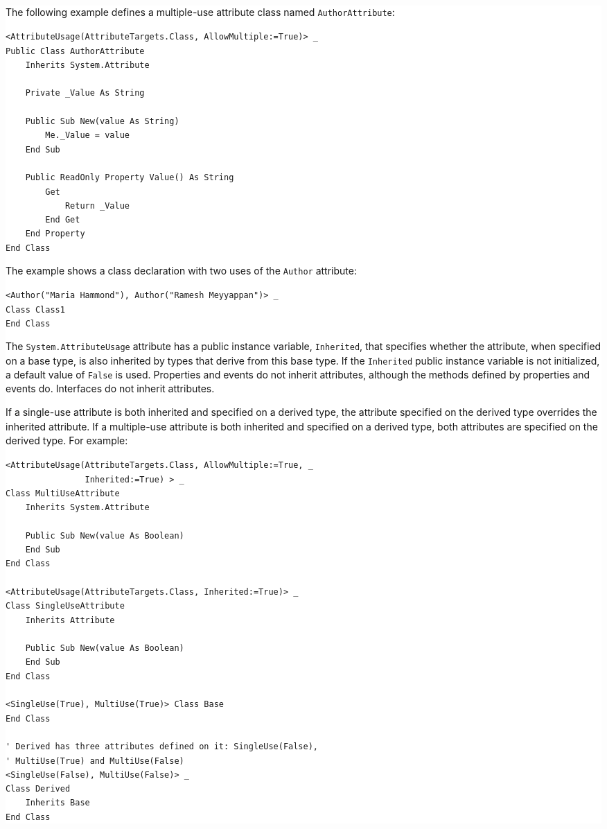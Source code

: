 The following example defines a multiple-use attribute class named `AuthorAttribute`:

```VB.net
<AttributeUsage(AttributeTargets.Class, AllowMultiple:=True)> _
Public Class AuthorAttribute
    Inherits System.Attribute

    Private _Value As String

    Public Sub New(value As String)
        Me._Value = value
    End Sub

    Public ReadOnly Property Value() As String
        Get
            Return _Value
        End Get
    End Property
End Class
```

The example shows a class declaration with two uses of the `Author` attribute:

```VB.net
<Author("Maria Hammond"), Author("Ramesh Meyyappan")> _
Class Class1
End Class
```

The `System.AttributeUsage` attribute has a public instance variable, `Inherited`, that specifies whether the attribute, when specified on a base type, is also inherited by types that derive from this base type. If the `Inherited` public instance variable is not initialized, a default value of `False` is used. Properties and events do not inherit attributes, although the methods defined by properties and events do. Interfaces do not inherit attributes.

If a single-use attribute is both inherited and specified on a derived type, the attribute specified on the derived type overrides the inherited attribute. If a multiple-use attribute is both inherited and specified on a derived type, both attributes are specified on the derived type. For example:

```VB.net
<AttributeUsage(AttributeTargets.Class, AllowMultiple:=True, _
                Inherited:=True) > _
Class MultiUseAttribute
    Inherits System.Attribute

    Public Sub New(value As Boolean)
    End Sub
End Class

<AttributeUsage(AttributeTargets.Class, Inherited:=True)> _
Class SingleUseAttribute
    Inherits Attribute

    Public Sub New(value As Boolean)
    End Sub
End Class

<SingleUse(True), MultiUse(True)> Class Base
End Class

' Derived has three attributes defined on it: SingleUse(False),
' MultiUse(True) and MultiUse(False)
<SingleUse(False), MultiUse(False)> _
Class Derived
    Inherits Base
End Class
```
